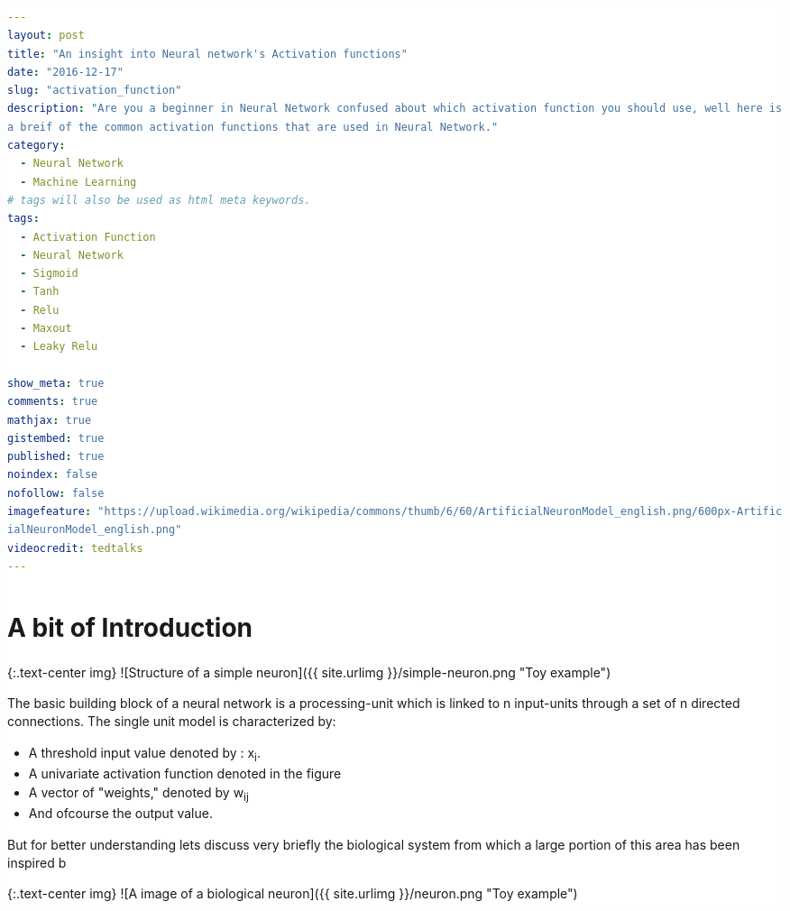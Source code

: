 ```yaml
---
layout: post
title: "An insight into Neural network's Activation functions"
date: "2016-12-17"
slug: "activation_function"
description: "Are you a beginner in Neural Network confused about which activation function you should use, well here is a breif of the common activation functions that are used in Neural Network."
category: 
  - Neural Network
  - Machine Learning
# tags will also be used as html meta keywords.
tags:
  - Activation Function
  - Neural Network
  - Sigmoid
  - Tanh
  - Relu
  - Maxout
  - Leaky Relu

show_meta: true
comments: true
mathjax: true
gistembed: true
published: true
noindex: false
nofollow: false
imagefeature: "https://upload.wikimedia.org/wikipedia/commons/thumb/6/60/ArtificialNeuronModel_english.png/600px-ArtificialNeuronModel_english.png"
videocredit: tedtalks
---
```



# A bit of Introduction

{:.text-center img}
![Structure of a simple neuron]({{ site.urlimg }}/simple-neuron.png "Toy example")

The basic building block of a neural network is a processing-unit which is linked to n input-units through a set of n directed connections. The single unit model is characterized by: 

- A threshold input value denoted by : x<sub>i</sub>. 
- A univariate activation function denoted in the figure
- A vector of "weights," denoted by w<sub>ij</sub>
- And ofcourse the output value.

But for better understanding lets discuss very briefly the biological system from which a large portion of this area has been inspired b

{:.text-center img}
![A image of a biological neuron]({{ site.urlimg }}/neuron.png "Toy example")
